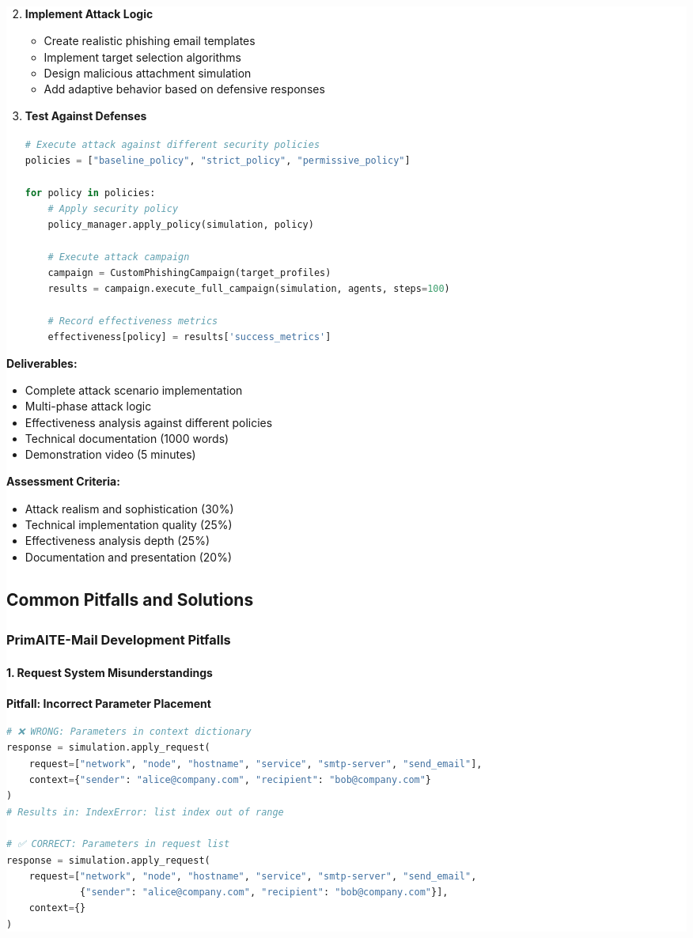 2. **Implement Attack Logic**
   - Create realistic phishing email templates
   - Implement target selection algorithms
   - Design malicious attachment simulation
   - Add adaptive behavior based on defensive responses

3. **Test Against Defenses**
   ```python
   # Execute attack against different security policies
   policies = ["baseline_policy", "strict_policy", "permissive_policy"]
   
   for policy in policies:
       # Apply security policy
       policy_manager.apply_policy(simulation, policy)
       
       # Execute attack campaign
       campaign = CustomPhishingCampaign(target_profiles)
       results = campaign.execute_full_campaign(simulation, agents, steps=100)
       
       # Record effectiveness metrics
       effectiveness[policy] = results['success_metrics']
   ```

**Deliverables:**
- Complete attack scenario implementation
- Multi-phase attack logic
- Effectiveness analysis against different policies
- Technical documentation (1000 words)
- Demonstration video (5 minutes)

**Assessment Criteria:**
- Attack realism and sophistication (30%)
- Technical implementation quality (25%)
- Effectiveness analysis depth (25%)
- Documentation and presentation (20%)

## Common Pitfalls and Solutions

### PrimAITE-Mail Development Pitfalls

#### 1. Request System Misunderstandings

**Pitfall: Incorrect Parameter Placement**
```python
# ❌ WRONG: Parameters in context dictionary
response = simulation.apply_request(
    request=["network", "node", "hostname", "service", "smtp-server", "send_email"],
    context={"sender": "alice@company.com", "recipient": "bob@company.com"}
)
# Results in: IndexError: list index out of range

# ✅ CORRECT: Parameters in request list
response = simulation.apply_request(
    request=["network", "node", "hostname", "service", "smtp-server", "send_email", 
             {"sender": "alice@company.com", "recipient": "bob@company.com"}],
    context={}
)
```
